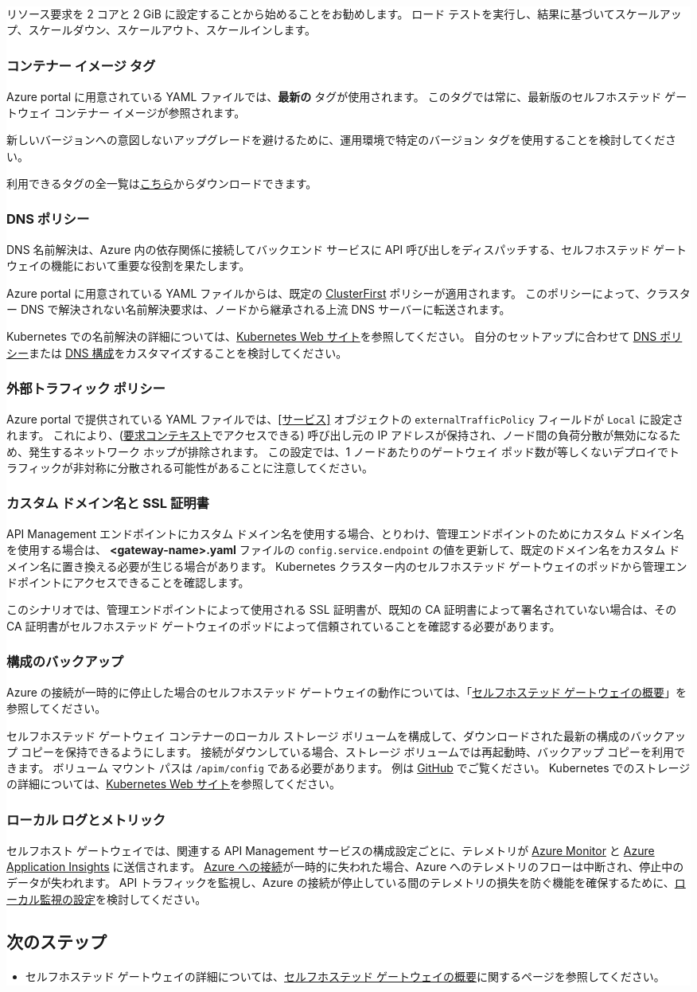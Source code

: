 リソース要求を 2 コアと 2 GiB に設定することから始めることをお勧めします。 ロード テストを実行し、結果に基づいてスケールアップ、スケールダウン、スケールアウト、スケールインします。

### <a name="container-image-tag"></a>コンテナー イメージ タグ
Azure portal に用意されている YAML ファイルでは、**最新の** タグが使用されます。 このタグでは常に、最新版のセルフホステッド ゲートウェイ コンテナー イメージが参照されます。

新しいバージョンへの意図しないアップグレードを避けるために、運用環境で特定のバージョン タグを使用することを検討してください。

利用できるタグの全一覧は[こちら](https://mcr.microsoft.com/v2/azure-api-management/gateway/tags/list)からダウンロードできます。

### <a name="dns-policy"></a>DNS ポリシー
DNS 名前解決は、Azure 内の依存関係に接続してバックエンド サービスに API 呼び出しをディスパッチする、セルフホステッド ゲートウェイの機能において重要な役割を果たします。

Azure portal に用意されている YAML ファイルからは、既定の [ClusterFirst](https://kubernetes.io/docs/concepts/services-networking/dns-pod-service/#pod-s-dns-policy) ポリシーが適用されます。 このポリシーによって、クラスター DNS で解決されない名前解決要求は、ノードから継承される上流 DNS サーバーに転送されます。

Kubernetes での名前解決の詳細については、[Kubernetes Web サイト](https://kubernetes.io/docs/concepts/services-networking/dns-pod-service)を参照してください。 自分のセットアップに合わせて [DNS ポリシー](https://kubernetes.io/docs/concepts/services-networking/dns-pod-service/#pod-s-dns-policy)または [DNS 構成](https://kubernetes.io/docs/concepts/services-networking/dns-pod-service/#pod-s-dns-config)をカスタマイズすることを検討してください。

### <a name="external-traffic-policy"></a>外部トラフィック ポリシー
Azure portal で提供されている YAML ファイルでは、[[サービス]](https://kubernetes.io/docs/reference/generated/kubernetes-api/v1.19/#service-v1-core) オブジェクトの `externalTrafficPolicy` フィールドが `Local` に設定されます。 これにより、([要求コンテキスト](api-management-policy-expressions.md#ContextVariables)でアクセスできる) 呼び出し元の IP アドレスが保持され、ノード間の負荷分散が無効になるため、発生するネットワーク ホップが排除されます。 この設定では、1 ノードあたりのゲートウェイ ポッド数が等しくないデプロイでトラフィックが非対称に分散される可能性があることに注意してください。

### <a name="custom-domain-names-and-ssl-certificates"></a>カスタム ドメイン名と SSL 証明書

API Management エンドポイントにカスタム ドメイン名を使用する場合、とりわけ、管理エンドポイントのためにカスタム ドメイン名を使用する場合は、 **\<gateway-name\>.yaml** ファイルの `config.service.endpoint` の値を更新して、既定のドメイン名をカスタム ドメイン名に置き換える必要が生じる場合があります。 Kubernetes クラスター内のセルフホステッド ゲートウェイのポッドから管理エンドポイントにアクセスできることを確認します。

このシナリオでは、管理エンドポイントによって使用される SSL 証明書が、既知の CA 証明書によって署名されていない場合は、その CA 証明書がセルフホステッド ゲートウェイのポッドによって信頼されていることを確認する必要があります。

### <a name="configuration-backup"></a>構成のバックアップ
Azure の接続が一時的に停止した場合のセルフホステッド ゲートウェイの動作については、「[セルフホステッド ゲートウェイの概要](self-hosted-gateway-overview.md#connectivity-to-azure)」を参照してください。

セルフホステッド ゲートウェイ コンテナーのローカル ストレージ ボリュームを構成して、ダウンロードされた最新の構成のバックアップ コピーを保持できるようにします。 接続がダウンしている場合、ストレージ ボリュームでは再起動時、バックアップ コピーを利用できます。 ボリューム マウント パスは <code>/apim/config</code> である必要があります。 例は [GitHub](https://github.com/Azure/api-management-self-hosted-gateway/blob/master/examples/self-hosted-gateway-with-configuration-backup.yaml) でご覧ください。
Kubernetes でのストレージの詳細については、[Kubernetes Web サイト](https://kubernetes.io/docs/concepts/storage/volumes/)を参照してください。

### <a name="local-logs-and-metrics"></a>ローカル ログとメトリック
セルフホスト ゲートウェイでは、関連する API Management サービスの構成設定ごとに、テレメトリが [Azure Monitor](api-management-howto-use-azure-monitor.md) と [Azure Application Insights](api-management-howto-app-insights.md) に送信されます。
[Azure への接続](self-hosted-gateway-overview.md#connectivity-to-azure)が一時的に失われた場合、Azure へのテレメトリのフローは中断され、停止中のデータが失われます。
API トラフィックを監視し、Azure の接続が停止している間のテレメトリの損失を防ぐ機能を確保するために、[ローカル監視の設定](how-to-configure-local-metrics-logs.md)を検討してください。

## <a name="next-steps"></a>次のステップ

* セルフホステッド ゲートウェイの詳細については、[セルフホステッド ゲートウェイの概要](self-hosted-gateway-overview.md)に関するページを参照してください。
